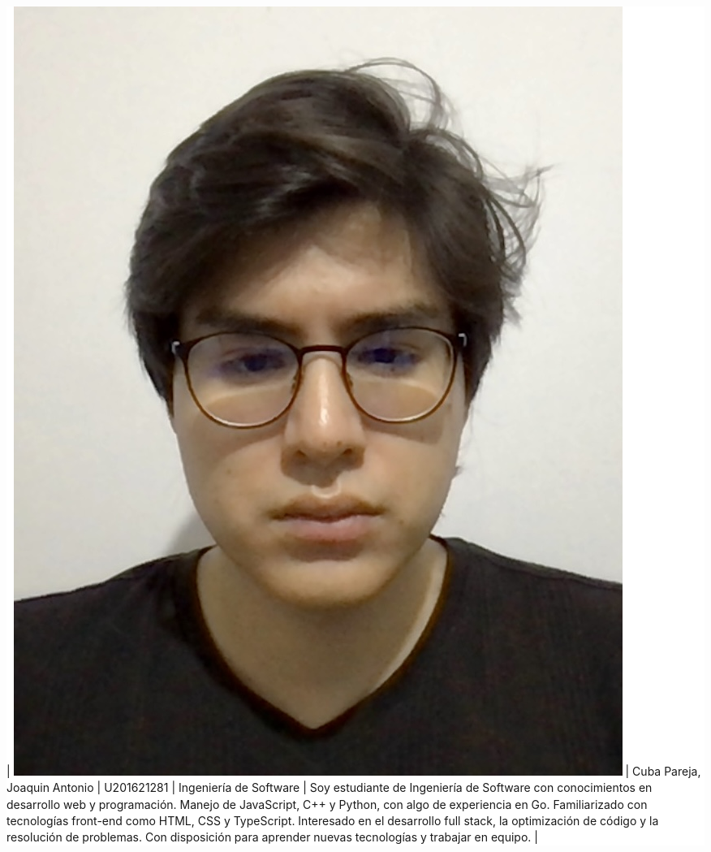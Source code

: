| ![joaquin](/assets/chapter1/joaquin.jpg "Joaquin Cuba Profile Image") | Cuba Pareja, Joaquin Antonio    | U201621281 | Ingeniería de Software | Soy estudiante de Ingeniería de Software con conocimientos en desarrollo web y programación. Manejo de JavaScript, C++ y Python, con algo de experiencia en Go. Familiarizado con tecnologías front-end como HTML, CSS y TypeScript. Interesado en el desarrollo full stack, la optimización de código y la resolución de problemas. Con disposición para aprender nuevas tecnologías y trabajar en equipo. |